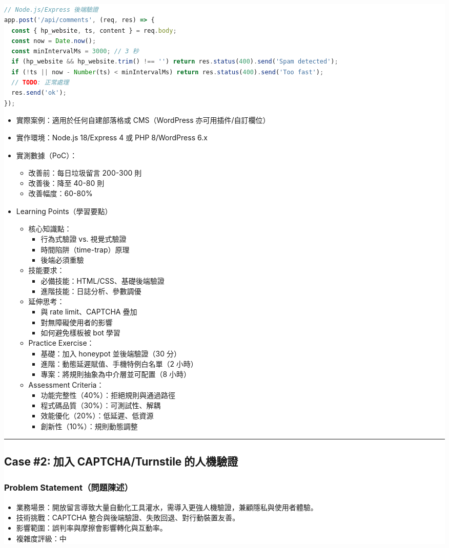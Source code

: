 ```js
// Node.js/Express 後端驗證
app.post('/api/comments', (req, res) => {
  const { hp_website, ts, content } = req.body;
  const now = Date.now();
  const minIntervalMs = 3000; // 3 秒
  if (hp_website && hp_website.trim() !== '') return res.status(400).send('Spam detected');
  if (!ts || now - Number(ts) < minIntervalMs) return res.status(400).send('Too fast');
  // TODO: 正常處理
  res.send('ok');
});
```

- 實際案例：適用於任何自建部落格或 CMS（WordPress 亦可用插件/自訂欄位）
- 實作環境：Node.js 18/Express 4 或 PHP 8/WordPress 6.x
- 實測數據（PoC）：
  - 改善前：每日垃圾留言 200-300 則
  - 改善後：降至 40-80 則
  - 改善幅度：60-80%

- Learning Points（學習要點）
  - 核心知識點：
    - 行為式驗證 vs. 視覺式驗證
    - 時間陷阱（time-trap）原理
    - 後端必須重驗
  - 技能要求：
    - 必備技能：HTML/CSS、基礎後端驗證
    - 進階技能：日誌分析、參數調優
  - 延伸思考：
    - 與 rate limit、CAPTCHA 疊加
    - 對無障礙使用者的影響
    - 如何避免樣板被 bot 學習
  - Practice Exercise：
    - 基礎：加入 honeypot 並後端驗證（30 分）
    - 進階：動態延遲賦值、手機特例白名單（2 小時）
    - 專案：將規則抽象為中介層並可配置（8 小時）
  - Assessment Criteria：
    - 功能完整性（40%）：拒絕規則與通過路徑
    - 程式碼品質（30%）：可測試性、解耦
    - 效能優化（20%）：低延遲、低資源
    - 創新性（10%）：規則動態調整

---

## Case #2: 加入 CAPTCHA/Turnstile 的人機驗證

### Problem Statement（問題陳述）
- 業務場景：開放留言導致大量自動化工具灌水，需導入更強人機驗證，兼顧隱私與使用者體驗。
- 技術挑戰：CAPTCHA 整合與後端驗證、失敗回退、對行動裝置友善。
- 影響範圍：誤判率與摩擦會影響轉化與互動率。
- 複雜度評級：中
